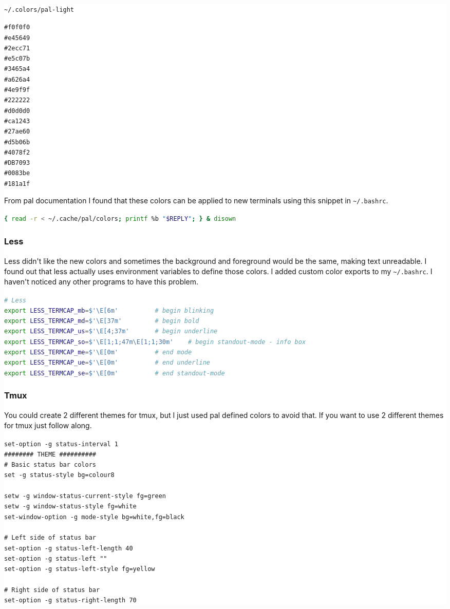 `~/.colors/pal-light`

```text
#f0f0f0
#e45649
#2ecc71
#e5c07b
#3465a4
#a626a4
#4e9f9f
#222222
#d0d0d0
#ca1243
#27ae60
#d5b06b
#4078f2
#DB7093
#0083be
#181a1f
```

From pal documentation I found that these colors can be applied to new terminals using this snippet in `~/.bashrc`.

```bash
{ read -r < ~/.cache/pal/colors; printf %b "$REPLY"; } & disown
```

### Less

Less didn't like the new colors and sometimes the background and foreground would be the same, making text unreadable. I found out that less actually uses environment variables to define those colors. I added custom color exports to my `~/.bashrc`. I haven't noticed any other programs to have this problem.

```bash
# Less
export LESS_TERMCAP_mb=$'\E[6m'          # begin blinking
export LESS_TERMCAP_md=$'\E[37m'         # begin bold
export LESS_TERMCAP_us=$'\E[4;37m'       # begin underline
export LESS_TERMCAP_so=$'\E[1;1;47m\E[1;1;30m'    # begin standout-mode - info box
export LESS_TERMCAP_me=$'\E[0m'          # end mode
export LESS_TERMCAP_ue=$'\E[0m'          # end underline
export LESS_TERMCAP_se=$'\E[0m'          # end standout-mode
```

### Tmux

You could create 2 different themes for tmux, but I just used pal defined colors to avoid that. If you want to use 2 different themes for tmux just follow along.

```
set-option -g status-interval 1
######## THEME ##########
# Basic status bar colors
set -g status-style bg=colour8

setw -g window-status-current-style fg=green
setw -g window-status-style fg=white
set-window-option -g mode-style bg=white,fg=black

# Left side of status bar
set-option -g status-left-length 40
set-option -g status-left ""
set-option -g status-left-style fg=yellow

# Right side of status bar
set-option -g status-right-length 70
```